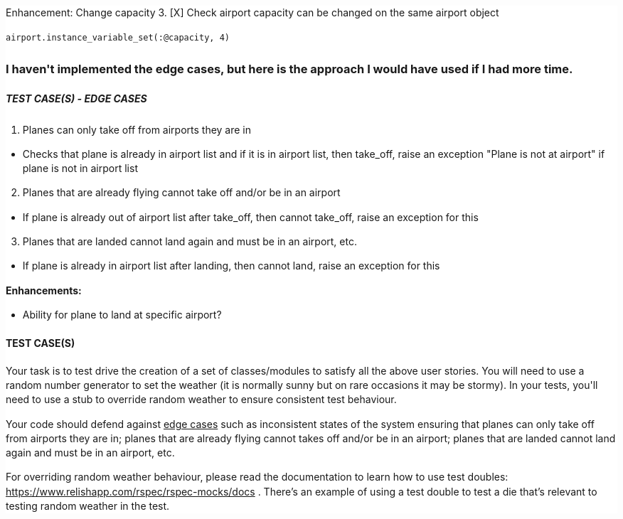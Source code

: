 Enhancement: Change capacity
3. [X] Check airport capacity can be changed on the same airport object

`airport.instance_variable_set(:@capacity, 4)`


### I haven't implemented the edge cases, but here is the approach I would have used if I had more time.

##### TEST CASE(S) - EDGE CASES

1. Planes can only take off from airports they are in
  - Checks that plane is already in airport list and if it is in airport list, then take_off, raise an exception "Plane is not at airport" if plane is not in airport list

2. Planes that are already flying cannot take off and/or be in an airport
  - If plane is already out of airport list after take_off, then cannot take_off, raise an exception for this

3. Planes that are landed cannot land again and must be in an airport, etc.
  - If plane is already in airport list after landing, then cannot land, raise an exception for this

**Enhancements:**

- Ability for plane to land at specific airport?


#### TEST CASE(S)

Your task is to test drive the creation of a set of classes/modules to satisfy all the above user stories. You will need to use a random number generator to set the weather (it is normally sunny but on rare occasions it may be stormy). In your tests, you'll need to use a stub to override random weather to ensure consistent test behaviour.

Your code should defend against [edge cases](http://programmers.stackexchange.com/questions/125587/what-are-the-difference-between-an-edge-case-a-corner-case-a-base-case-and-a-b) such as inconsistent states of the system ensuring that planes can only take off from airports they are in; planes that are already flying cannot takes off and/or be in an airport; planes that are landed cannot land again and must be in an airport, etc.

For overriding random weather behaviour, please read the documentation to learn how to use test doubles: https://www.relishapp.com/rspec/rspec-mocks/docs . There’s an example of using a test double to test a die that’s relevant to testing random weather in the test.

